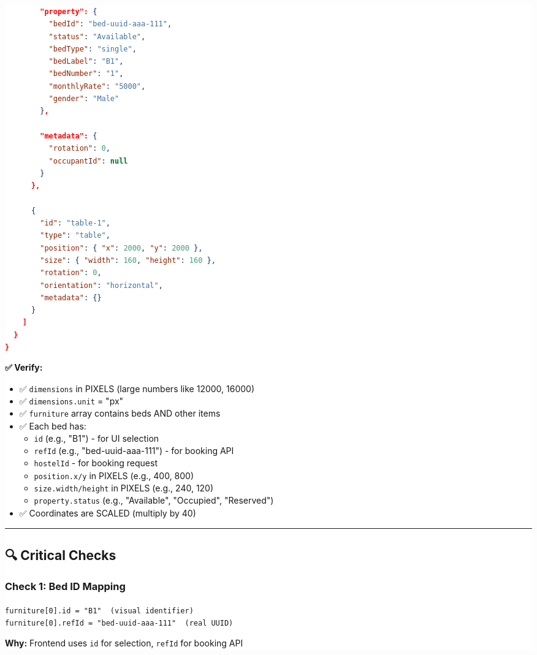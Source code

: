 ```json
        "property": {
          "bedId": "bed-uuid-aaa-111",
          "status": "Available",
          "bedType": "single",
          "bedLabel": "B1",
          "bedNumber": "1",
          "monthlyRate": "5000",
          "gender": "Male"
        },
        
        "metadata": {
          "rotation": 0,
          "occupantId": null
        }
      },
      
      {
        "id": "table-1",
        "type": "table",
        "position": { "x": 2000, "y": 2000 },
        "size": { "width": 160, "height": 160 },
        "rotation": 0,
        "orientation": "horizontal",
        "metadata": {}
      }
    ]
  }
}
```

**✅ Verify:**
- ✅ `dimensions` in PIXELS (large numbers like 12000, 16000)
- ✅ `dimensions.unit` = "px"
- ✅ `furniture` array contains beds AND other items
- ✅ Each bed has:
  - `id` (e.g., "B1") - for UI selection
  - `refId` (e.g., "bed-uuid-aaa-111") - for booking API
  - `hostelId` - for booking request
  - `position.x/y` in PIXELS (e.g., 400, 800)
  - `size.width/height` in PIXELS (e.g., 240, 120)
  - `property.status` (e.g., "Available", "Occupied", "Reserved")
- ✅ Coordinates are SCALED (multiply by 40)

---

## 🔍 Critical Checks

### Check 1: Bed ID Mapping
```
furniture[0].id = "B1"  (visual identifier)
furniture[0].refId = "bed-uuid-aaa-111"  (real UUID)
```
**Why:** Frontend uses `id` for selection, `refId` for booking API
